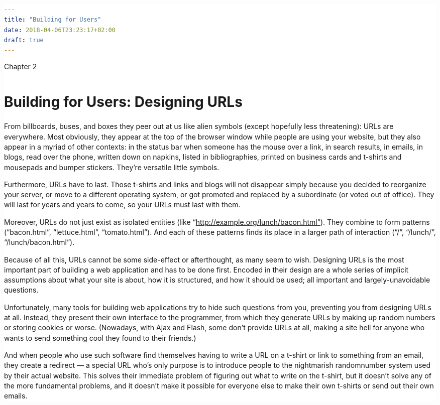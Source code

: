 ```yaml
---
title: "Building for Users"
date: 2018-04-06T23:23:17+02:00
draft: true
---
```


Chapter 2

# Building for Users: Designing URLs

From billboards, buses, and boxes they peer out at us like alien symbols (except
hopefully less threatening): URLs are everywhere. Most obviously, they appear at
the top of the browser window while people are using your website, but they also
appear in a myriad of other contexts: in the status bar when someone has the mouse
over a link, in search results, in emails, in blogs, read over the phone, written down
on napkins, listed in bibliographies, printed on business cards and t-shirts and
mousepads and bumper stickers. They’re versatile little symbols.

Furthermore, URLs have to last. Those t-shirts and links and blogs will
not disappear simply because you decided to reorganize your server, or move to a
different operating system, or got promoted and replaced by a subordinate (or voted
out of office). They will last for years and years to come, so your URLs must last
with them.

Moreover, URLs do not just exist as isolated entities (like “http://example.org/lunch/bacon.html”). They combine to form patterns
(“bacon.html”, “lettuce.html”, “tomato.html”). And each of these
patterns finds its place in a larger path of interaction (“/”, “/lunch/”,
“/lunch/bacon.html”).

Because of all this, URLs cannot be some side-effect or afterthought, as
many seem to wish. Designing URLs is the most important part of building a web
application and has to be done first. Encoded in their design are a whole series of
implicit assumptions about what your site is about, how it is structured, and how it
should be used; all important and largely-unavoidable questions.

Unfortunately, many tools for building web applications try to hide such questions
from you, preventing you from designing URLs at all. Instead, they present
their own interface to the programmer, from which they generate URLs by making
up random numbers or storing cookies or worse. (Nowadays, with Ajax and Flash,
some don’t provide URLs at all, making a site hell for anyone who wants to send
something cool they found to their friends.)

And when people who use such software find themselves having to write a
URL on a t-shirt or link to something from an email, they create a redirect — a
special URL who’s only purpose is to introduce people to the nightmarish randomnumber
system used by their actual website. This solves their immediate problem
of figuring out what to write on the t-shirt, but it doesn’t solve any of the more
fundamental problems, and it doesn’t make it possible for everyone else to make
their own t-shirts or send out their own emails.
